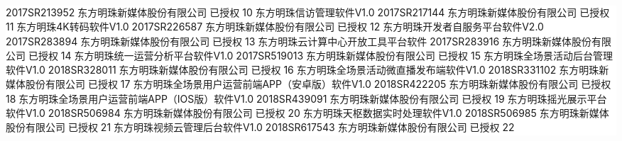 2017SR213952
东方明珠新媒体股份有限公司
已授权
10
东方明珠信访管理软件V1.0
2017SR217144
东方明珠新媒体股份有限公司
已授权
11
东方明珠4K转码软件V1.0
2017SR226587
东方明珠新媒体股份有限公司
已授权
12
东方明珠开发者自服务平台软件V2.0
2017SR283894
东方明珠新媒体股份有限公司
已授权
13
东方明珠云计算中心开放工具平台软件
2017SR283916
东方明珠新媒体股份有限公司
已授权
14
东方明珠统一运营分析平台软件V1.0
2017SR519013
东方明珠新媒体股份有限公司
已授权
15
东方明珠全场景活动后台管理软件V1.0
2018SR328011
东方明珠新媒体股份有限公司
已授权
16
东方明珠全场景活动微直播发布端软件V1.0
2018SR331102
东方明珠新媒体股份有限公司
已授权
17
东方明珠全场景用户运营前端APP（安卓版）软件V1.0
2018SR422205
东方明珠新媒体股份有限公司
已授权
18
东方明珠全场景用户运营前端APP（IOS版）软件V1.0
2018SR439091
东方明珠新媒体股份有限公司
已授权
19
东方明珠摇光展示平台软件V1.0
2018SR506984
东方明珠新媒体股份有限公司
已授权
20
东方明珠天枢数据实时处理软件V1.0
2018SR506985
东方明珠新媒体股份有限公司
已授权
21
东方明珠视频云管理后台软件V1.0
2018SR617543
东方明珠新媒体股份有限公司
已授权
22